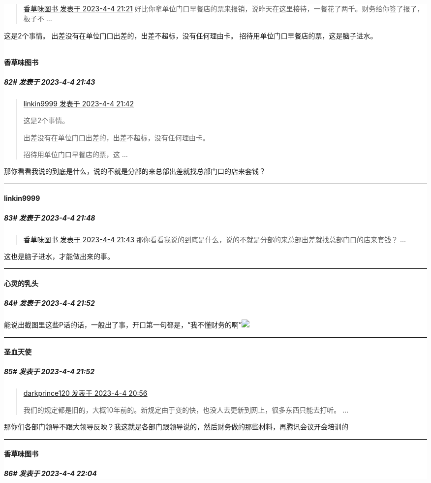 <blockquote><a href="httphttps://bbs.saraba1st.com/2b/forum.php?mod=redirect&amp;goto=findpost&amp;pid=60336116&amp;ptid=2127428" target="_blank">香草味图书 发表于 2023-4-4 21:21</a>
好比你拿单位门口早餐店的票来报销，说昨天在这里接待，一餐花了两千。财务给你签了报了，板子不 ...</blockquote>
这是2个事情。
出差没有在单位门口出差的，出差不超标，没有任何理由卡。
招待用单位门口早餐店的票，这是脑子进水。

*****

####  香草味图书  
##### 82#       发表于 2023-4-4 21:43

<blockquote><a href="httphttps://bbs.saraba1st.com/2b/forum.php?mod=redirect&amp;goto=findpost&amp;pid=60336369&amp;ptid=2127428" target="_blank">linkin9999 发表于 2023-4-4 21:42</a>

这是2个事情。

出差没有在单位门口出差的，出差不超标，没有任何理由卡。

招待用单位门口早餐店的票，这 ...</blockquote>
那你看看我说的到底是什么，说的不就是分部的来总部出差就找总部门口的店来套钱？

*****

####  linkin9999  
##### 83#       发表于 2023-4-4 21:48

<blockquote><a href="httphttps://bbs.saraba1st.com/2b/forum.php?mod=redirect&amp;goto=findpost&amp;pid=60336386&amp;ptid=2127428" target="_blank">香草味图书 发表于 2023-4-4 21:43</a>
那你看看我说的到底是什么，说的不就是分部的来总部出差就找总部门口的店来套钱？ ...</blockquote>
这也是脑子进水，才能做出来的事。


*****

####  心灵的乳头  
##### 84#       发表于 2023-4-4 21:52

能说出截图里这些P话的话，一般出了事，开口第一句都是，“我不懂财务的啊”<img src="https://static.saraba1st.com/image/smiley/face2017/067.png" referrerpolicy="no-referrer">

*****

####  圣血天使  
##### 85#       发表于 2023-4-4 21:52

<blockquote><a href="httphttps://bbs.saraba1st.com/2b/forum.php?mod=redirect&amp;goto=findpost&amp;pid=60335779&amp;ptid=2127428" target="_blank">darkprince120 发表于 2023-4-4 20:56</a>

我们的规定都是旧的，大概10年前的。新规定由于变的快，也没人去更新到网上，很多东西只能去打听。 ...</blockquote>
那你们各部门领导不跟大领导反映？我这就是各部门跟领导说的，然后财务做的那些材料，再腾讯会议开会培训的


*****

####  香草味图书  
##### 86#       发表于 2023-4-4 22:04
